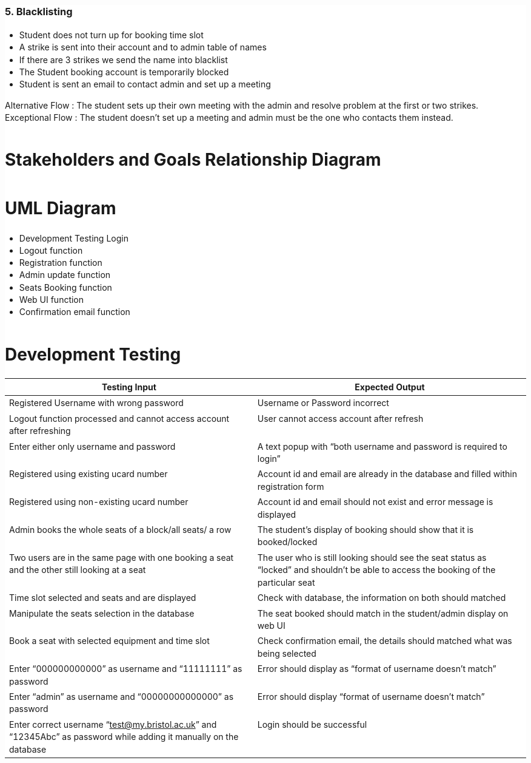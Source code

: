 ### 5. Blacklisting
* Student does not turn up for booking time slot
* A strike is sent into their account and to admin table of names
* If there are 3 strikes we send the name into blacklist
* The Student booking account is temporarily blocked
* Student is sent an email to contact admin and set up a meeting

Alternative Flow : The student sets up their own meeting with the admin and resolve problem at the first or two strikes.
Exceptional Flow : The student doesn’t set up a meeting and admin must be the one who contacts them instead.



# Stakeholders and Goals Relationship Diagram

# UML Diagram

* Development Testing Login
* Logout function
* Registration function
* Admin update function
* Seats Booking function
* Web UI function
* Confirmation email function

# Development Testing
| Testing Input | Expected Output |
| --------------| ----------------|
|Registered Username with wrong password | Username or Password incorrect |
|Logout function processed and cannot access account after refreshing| User cannot access account after refresh |
| Enter either only username and password | A text popup with “both username and password is required to login” |
| Registered using existing ucard number | Account id and email are already in the database and filled within registration form |
| Registered using non-existing ucard number| Account id and email should not exist and error message is displayed |
| Admin books the whole seats of a block/all seats/ a row | The student’s display of booking should show that it is booked/locked |
|Two users are in the same page with one booking a seat and the other still looking at a seat |The user who is still looking should see the seat status as “locked” and shouldn’t be able to access the booking of the particular seat |
| Time slot selected and seats and are displayed | Check with database, the information on both should matched |
| Manipulate the seats selection in the database | The seat booked should match in the student/admin display on web UI |
| Book a seat with selected equipment and time slot | Check confirmation email, the details should matched what was being selected |
| Enter “000000000000” as username and “11111111” as password | Error should display as “format of username doesn’t match” |
| Enter “admin” as username and “00000000000000” as password | Error should display “format of username doesn’t match” |
| Enter correct username “test@my.bristol.ac.uk” and “12345Abc” as password while adding it manually on the database | Login should be successful |
